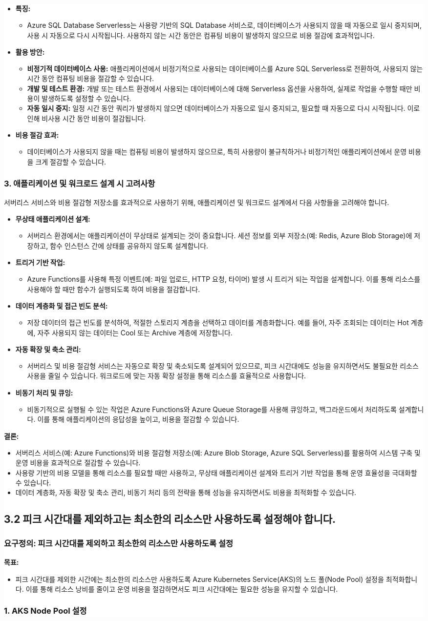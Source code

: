 - **특징:**
  - Azure SQL Database Serverless는 사용량 기반의 SQL Database 서비스로, 데이터베이스가 사용되지 않을 때 자동으로 일시 중지되며, 사용 시 자동으로 다시 시작됩니다. 사용하지 않는 시간 동안은 컴퓨팅 비용이 발생하지 않으므로 비용 절감에 효과적입니다.

- **활용 방안:**
  - **비정기적 데이터베이스 사용:** 애플리케이션에서 비정기적으로 사용되는 데이터베이스를 Azure SQL Serverless로 전환하여, 사용되지 않는 시간 동안 컴퓨팅 비용을 절감할 수 있습니다.
  - **개발 및 테스트 환경:** 개발 또는 테스트 환경에서 사용되는 데이터베이스에 대해 Serverless 옵션을 사용하여, 실제로 작업을 수행할 때만 비용이 발생하도록 설정할 수 있습니다.
  - **자동 일시 중지:** 일정 시간 동안 쿼리가 발생하지 않으면 데이터베이스가 자동으로 일시 중지되고, 필요할 때 자동으로 다시 시작됩니다. 이로 인해 비사용 시간 동안 비용이 절감됩니다.

- **비용 절감 효과:**
  - 데이터베이스가 사용되지 않을 때는 컴퓨팅 비용이 발생하지 않으므로, 특히 사용량이 불규칙하거나 비정기적인 애플리케이션에서 운영 비용을 크게 절감할 수 있습니다.

### 3. **애플리케이션 및 워크로드 설계 시 고려사항**

서버리스 서비스와 비용 절감형 저장소를 효과적으로 사용하기 위해, 애플리케이션 및 워크로드 설계에서 다음 사항들을 고려해야 합니다.

- **무상태 애플리케이션 설계:**
  - 서버리스 환경에서는 애플리케이션이 무상태로 설계되는 것이 중요합니다. 세션 정보를 외부 저장소(예: Redis, Azure Blob Storage)에 저장하고, 함수 인스턴스 간에 상태를 공유하지 않도록 설계합니다.

- **트리거 기반 작업:**
  - Azure Functions를 사용해 특정 이벤트(예: 파일 업로드, HTTP 요청, 타이머) 발생 시 트리거 되는 작업을 설계합니다. 이를 통해 리소스를 사용해야 할 때만 함수가 실행되도록 하여 비용을 절감합니다.

- **데이터 계층화 및 접근 빈도 분석:**
  - 저장 데이터의 접근 빈도를 분석하여, 적절한 스토리지 계층을 선택하고 데이터를 계층화합니다. 예를 들어, 자주 조회되는 데이터는 Hot 계층에, 자주 사용되지 않는 데이터는 Cool 또는 Archive 계층에 저장합니다.

- **자동 확장 및 축소 관리:**
  - 서버리스 및 비용 절감형 서비스는 자동으로 확장 및 축소되도록 설계되어 있으므로, 피크 시간대에도 성능을 유지하면서도 불필요한 리소스 사용을 줄일 수 있습니다. 워크로드에 맞는 자동 확장 설정을 통해 리소스를 효율적으로 사용합니다.

- **비동기 처리 및 큐잉:**
  - 비동기적으로 실행될 수 있는 작업은 Azure Functions와 Azure Queue Storage를 사용해 큐잉하고, 백그라운드에서 처리하도록 설계합니다. 이를 통해 애플리케이션의 응답성을 높이고, 비용을 절감할 수 있습니다.

**결론:**
- 서버리스 서비스(예: Azure Functions)와 비용 절감형 저장소(예: Azure Blob Storage, Azure SQL Serverless)를 활용하여 시스템 구축 및 운영 비용을 효과적으로 절감할 수 있습니다.
- 사용량 기반의 비용 모델을 통해 리소스를 필요할 때만 사용하고, 무상태 애플리케이션 설계와 트리거 기반 작업을 통해 운영 효율성을 극대화할 수 있습니다.
- 데이터 계층화, 자동 확장 및 축소 관리, 비동기 처리 등의 전략을 통해 성능을 유지하면서도 비용을 최적화할 수 있습니다.

## 3.2 피크 시간대를 제외하고는 최소한의 리소스만 사용하도록 설정해야 합니다.
### 요구정의: 피크 시간대를 제외하고 최소한의 리소스만 사용하도록 설정

**목표:**
- 피크 시간대를 제외한 시간에는 최소한의 리소스만 사용하도록 Azure Kubernetes Service(AKS)의 노드 풀(Node Pool) 설정을 최적화합니다. 이를 통해 리소스 낭비를 줄이고 운영 비용을 절감하면서도 피크 시간대에는 필요한 성능을 유지할 수 있습니다.

### 1. **AKS Node Pool 설정**
